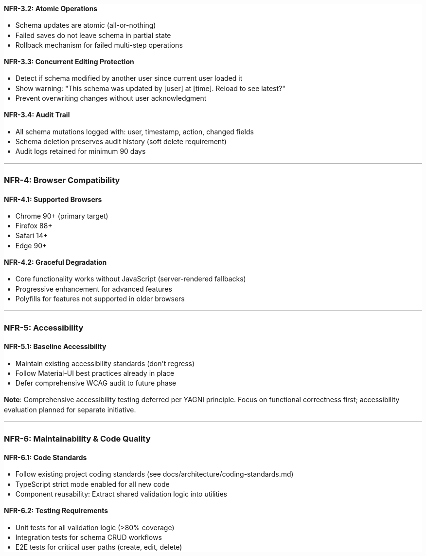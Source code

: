 **NFR-3.2: Atomic Operations**
- Schema updates are atomic (all-or-nothing)
- Failed saves do not leave schema in partial state
- Rollback mechanism for failed multi-step operations

**NFR-3.3: Concurrent Editing Protection**
- Detect if schema modified by another user since current user loaded it
- Show warning: "This schema was updated by [user] at [time]. Reload to see latest?"
- Prevent overwriting changes without user acknowledgment

**NFR-3.4: Audit Trail**
- All schema mutations logged with: user, timestamp, action, changed fields
- Schema deletion preserves audit history (soft delete requirement)
- Audit logs retained for minimum 90 days

---

### NFR-4: Browser Compatibility

**NFR-4.1: Supported Browsers**
- Chrome 90+ (primary target)
- Firefox 88+
- Safari 14+
- Edge 90+

**NFR-4.2: Graceful Degradation**
- Core functionality works without JavaScript (server-rendered fallbacks)
- Progressive enhancement for advanced features
- Polyfills for features not supported in older browsers

---

### NFR-5: Accessibility

**NFR-5.1: Baseline Accessibility**
- Maintain existing accessibility standards (don't regress)
- Follow Material-UI best practices already in place
- Defer comprehensive WCAG audit to future phase

**Note**: Comprehensive accessibility testing deferred per YAGNI principle. Focus on functional correctness first; accessibility evaluation planned for separate initiative.

---

### NFR-6: Maintainability & Code Quality

**NFR-6.1: Code Standards**
- Follow existing project coding standards (see docs/architecture/coding-standards.md)
- TypeScript strict mode enabled for all new code
- Component reusability: Extract shared validation logic into utilities

**NFR-6.2: Testing Requirements**
- Unit tests for all validation logic (>80% coverage)
- Integration tests for schema CRUD workflows
- E2E tests for critical user paths (create, edit, delete)
